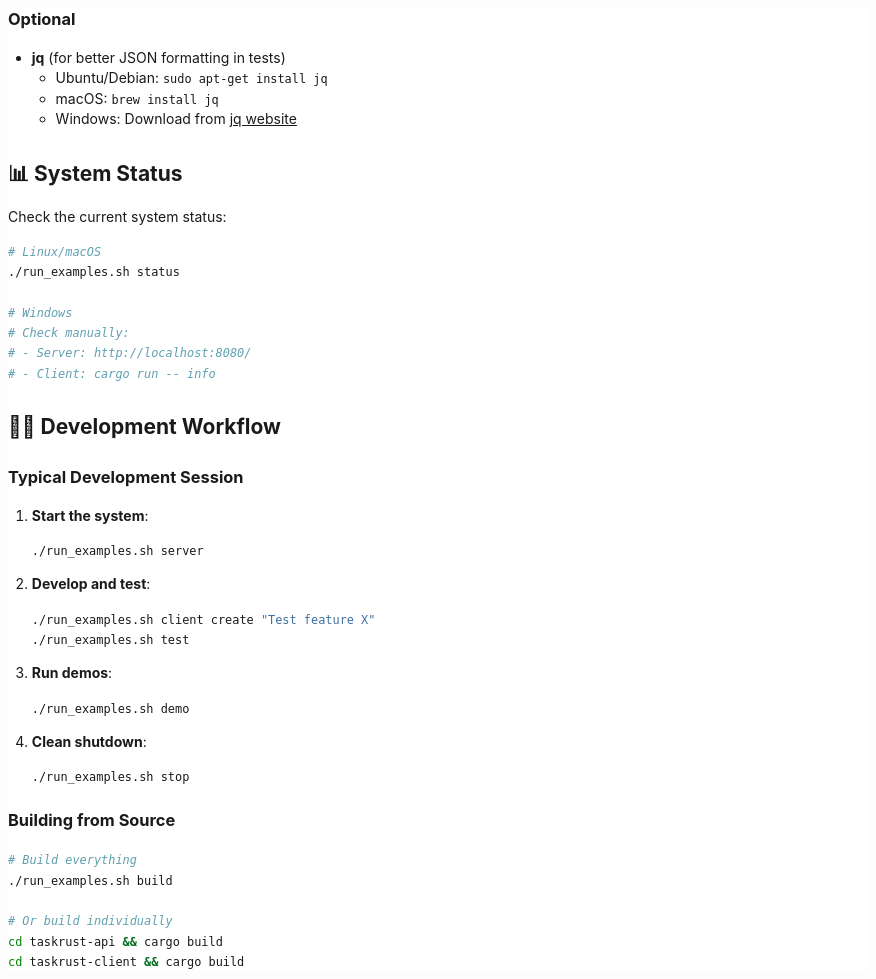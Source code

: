 ### Optional
- **jq** (for better JSON formatting in tests)
  - Ubuntu/Debian: `sudo apt-get install jq`
  - macOS: `brew install jq`
  - Windows: Download from [jq website](https://jqlang.github.io/jq/)

## 📊 System Status

Check the current system status:

```bash
# Linux/macOS
./run_examples.sh status

# Windows
# Check manually:
# - Server: http://localhost:8080/
# - Client: cargo run -- info
```

## 🏃‍♂️ Development Workflow

### Typical Development Session

1. **Start the system**:
   ```bash
   ./run_examples.sh server
   ```

2. **Develop and test**:
   ```bash
   ./run_examples.sh client create "Test feature X"
   ./run_examples.sh test
   ```

3. **Run demos**:
   ```bash
   ./run_examples.sh demo
   ```

4. **Clean shutdown**:
   ```bash
   ./run_examples.sh stop
   ```

### Building from Source

```bash
# Build everything
./run_examples.sh build

# Or build individually
cd taskrust-api && cargo build
cd taskrust-client && cargo build
```
